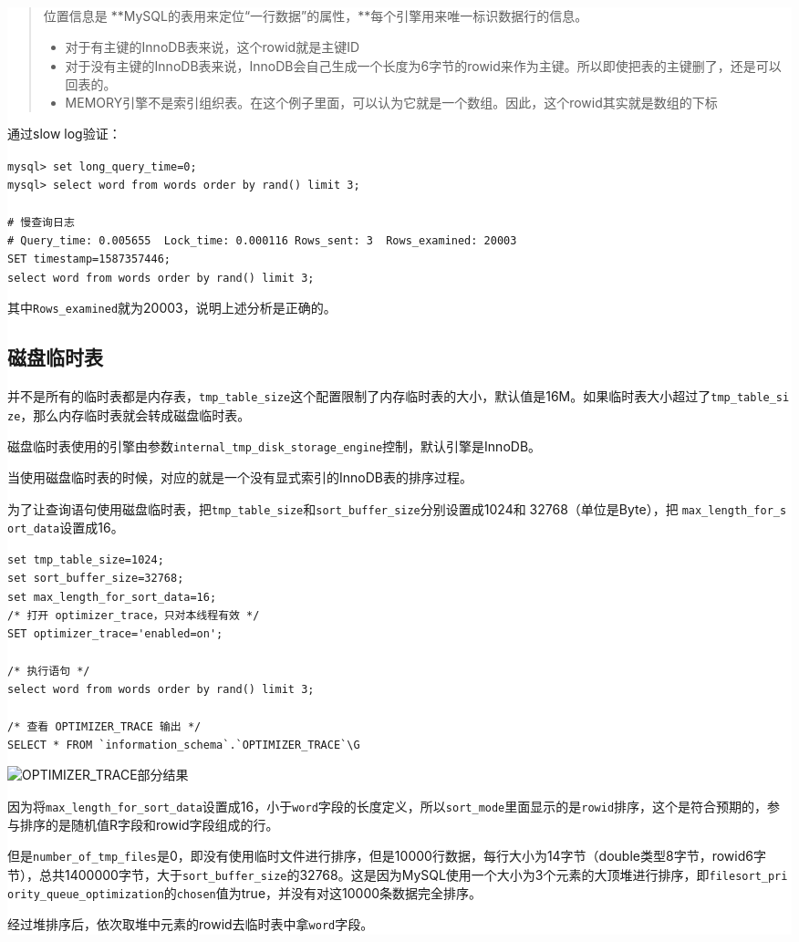 > 位置信息是 **MySQL的表用来定位“一行数据”的属性，**每个引擎用来唯一标识数据行的信息。
>
> * 对于有主键的InnoDB表来说，这个rowid就是主键ID
> * 对于没有主键的InnoDB表来说，InnoDB会自己生成一个长度为6字节的rowid来作为主键。所以即使把表的主键删了，还是可以回表的。
> * MEMORY引擎不是索引组织表。在这个例子里面，可以认为它就是一个数组。因此，这个rowid其实就是数组的下标

通过slow log验证：

```text
mysql> set long_query_time=0;
mysql> select word from words order by rand() limit 3;

# 慢查询日志
# Query_time: 0.005655  Lock_time: 0.000116 Rows_sent: 3  Rows_examined: 20003
SET timestamp=1587357446;
select word from words order by rand() limit 3;
```

其中`Rows_examined`就为20003，说明上述分析是正确的。

## 磁盘临时表

并不是所有的临时表都是内存表，`tmp_table_size`这个配置限制了内存临时表的大小，默认值是16M。如果临时表大小超过了`tmp_table_size`，那么内存临时表就会转成磁盘临时表。

磁盘临时表使用的引擎由参数`internal_tmp_disk_storage_engine`控制，默认引擎是InnoDB。

当使用磁盘临时表的时候，对应的就是一个没有显式索引的InnoDB表的排序过程。

为了让查询语句使用磁盘临时表，把`tmp_table_size`和`sort_buffer_size`分别设置成1024和 32768（单位是Byte），把 `max_length_for_sort_data`设置成16。

```text
set tmp_table_size=1024;
set sort_buffer_size=32768;
set max_length_for_sort_data=16;
/* 打开 optimizer_trace，只对本线程有效 */
SET optimizer_trace='enabled=on'; 

/* 执行语句 */
select word from words order by rand() limit 3;

/* 查看 OPTIMIZER_TRACE 输出 */
SELECT * FROM `information_schema`.`OPTIMIZER_TRACE`\G
```

![OPTIMIZER\_TRACE&#x90E8;&#x5206;&#x7ED3;&#x679C;](../.gitbook/assets/1587361359970.png)

因为将`max_length_for_sort_data`设置成16，小于`word`字段的长度定义，所以`sort_mode`里面显示的是`rowid`排序，这个是符合预期的，参与排序的是随机值R字段和rowid字段组成的行。

但是`number_of_tmp_files`是0，即没有使用临时文件进行排序，但是10000行数据，每行大小为14字节（double类型8字节，rowid6字节），总共1400000字节，大于`sort_buffer_size`的32768。这是因为MySQL使用一个大小为3个元素的大顶堆进行排序，即`filesort_priority_queue_optimization`的`chosen`值为true，并没有对这10000条数据完全排序。

经过堆排序后，依次取堆中元素的rowid去临时表中拿`word`字段。
